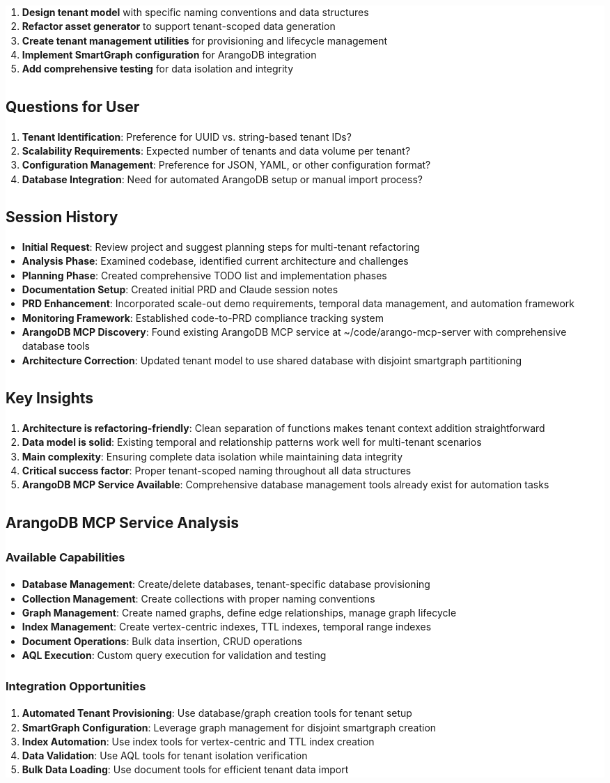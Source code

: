 1. **Design tenant model** with specific naming conventions and data structures
2. **Refactor asset generator** to support tenant-scoped data generation
3. **Create tenant management utilities** for provisioning and lifecycle management
4. **Implement SmartGraph configuration** for ArangoDB integration
5. **Add comprehensive testing** for data isolation and integrity

## Questions for User

1. **Tenant Identification**: Preference for UUID vs. string-based tenant IDs?
2. **Scalability Requirements**: Expected number of tenants and data volume per tenant?
3. **Configuration Management**: Preference for JSON, YAML, or other configuration format?
4. **Database Integration**: Need for automated ArangoDB setup or manual import process?

## Session History

- **Initial Request**: Review project and suggest planning steps for multi-tenant refactoring
- **Analysis Phase**: Examined codebase, identified current architecture and challenges
- **Planning Phase**: Created comprehensive TODO list and implementation phases
- **Documentation Setup**: Created initial PRD and Claude session notes
- **PRD Enhancement**: Incorporated scale-out demo requirements, temporal data management, and automation framework
- **Monitoring Framework**: Established code-to-PRD compliance tracking system
- **ArangoDB MCP Discovery**: Found existing ArangoDB MCP service at ~/code/arango-mcp-server with comprehensive database tools
- **Architecture Correction**: Updated tenant model to use shared database with disjoint smartgraph partitioning

## Key Insights

1. **Architecture is refactoring-friendly**: Clean separation of functions makes tenant context addition straightforward
2. **Data model is solid**: Existing temporal and relationship patterns work well for multi-tenant scenarios
3. **Main complexity**: Ensuring complete data isolation while maintaining data integrity
4. **Critical success factor**: Proper tenant-scoped naming throughout all data structures
5. **ArangoDB MCP Service Available**: Comprehensive database management tools already exist for automation tasks

## ArangoDB MCP Service Analysis

### Available Capabilities
- **Database Management**: Create/delete databases, tenant-specific database provisioning
- **Collection Management**: Create collections with proper naming conventions
- **Graph Management**: Create named graphs, define edge relationships, manage graph lifecycle
- **Index Management**: Create vertex-centric indexes, TTL indexes, temporal range indexes
- **Document Operations**: Bulk data insertion, CRUD operations
- **AQL Execution**: Custom query execution for validation and testing

### Integration Opportunities
1. **Automated Tenant Provisioning**: Use database/graph creation tools for tenant setup
2. **SmartGraph Configuration**: Leverage graph management for disjoint smartgraph creation
3. **Index Automation**: Use index tools for vertex-centric and TTL index creation
4. **Data Validation**: Use AQL tools for tenant isolation verification
5. **Bulk Data Loading**: Use document tools for efficient tenant data import
